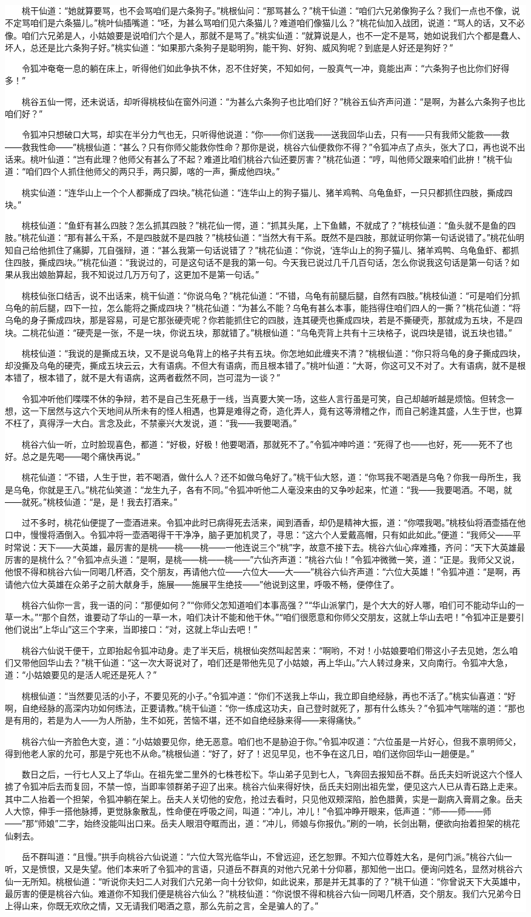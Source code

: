 　　桃干仙道：“她就算要骂，也不会骂咱们是六条狗子。”桃根仙问：“那骂甚么？”桃干仙道：“咱们六兄弟像狗子么？我们一点也不像，说不定骂咱们是六条猫儿。”桃叶仙插嘴道：“呸，为甚么骂咱们见六条猫儿？难道咱们像猫儿么？”桃花仙加入战团，说道：“骂人的话，又不必像。咱们六兄弟是人，小姑娘要是说咱们六个是人，那就不是骂了。”桃实仙道：“就算说是人，也不一定不是骂，她如说我们六个都是蠢人、坏人，总还是比六条狗子好。”桃实仙道：“如果那六条狗子是聪明狗，能干狗、好狗、威风狗呢？到底是人好还是狗好？”

　　令狐冲奄奄一息的躺在床上，听得他们如此争执不休，忍不住好笑，不知如何，一股真气一冲，竟能出声：“六条狗子也比你们好得多！”

　　桃谷五仙一愕，还未说话，却听得桃枝仙在窗外问道：“为甚么六条狗子也比咱们好？”桃谷五仙齐声问道：“是啊，为甚么六条狗子也比咱们好？”

　　令狐冲只想破口大骂，却实在半分力气也无，只听得他说道：“你——你们送我——送我回华山去，只有——只有我师父能救——救——救我性命——”桃根仙道：“甚么？只有你师父能救你性命？那你是说，桃谷六仙便救你不得？”令狐冲点了点头，张大了口，再也说不出话来。桃叶仙道：“岂有此理？他师父有甚么了不起？难道比咱们桃谷六仙还要厉害？”桃花仙道：“哼，叫他师父跟来咱们此拚！”桃干仙道：“咱们四个人抓住他师父的两只手，两只脚，喀的一声，撕成他四块。”

　　桃实仙道：“连华山上一个个人都撕成了四块。”桃花仙道：“连华山上的狗子猫儿、猪羊鸡鸭、乌龟鱼虾，一只只都抓住四肢，撕成四块。”

　　桃枝仙道：“鱼虾有甚么四肢？怎么抓其四肢？”桃花仙一愕，道：“抓其头尾，上下鱼鳍，不就成了？”桃枝仙道：“鱼头就不是鱼的四肢。”桃花仙道：“那有甚么干系，不是四肢就不是四肢？”桃枝仙道：“当然大有干系。既然不是四肢，那就证明你第一句话说错了。”桃花仙明知自己给他抓住了痛脚，兀自强辩，道：“甚么我第一句话说错了？”桃花仙道：“你说，‘连华山上的狗子猫儿、猪羊鸡鸭、乌龟鱼虾、都抓住四肢，撕成四块。’”桃花仙道：“我说过的，可是这句话不是我的第一句。今天我已说过几千几百句话，怎么你说我这句话是第一句话？如果从我出娘胎算起，我不知说过几万万句了，这更加不是第一句话。”

　　桃枝仙张口结舌，说不出话来，桃干仙道：“你说乌龟？”桃花仙道：“不错，乌龟有前腿后腿，自然有四肢。”桃枝仙道：“可是咱们分抓乌龟的前后腿，四下一拉，怎么能将之撕成四块？”桃花仙道：“为甚么不能？乌龟有甚么本事，能挡得住咱们四人的一撕？”桃花仙道：“将乌龟的身子撕成四块，那是容易，可是它那张硬壳呢？你若能抓住它的四肢，连其硬壳也撕成四块，若是不撕硬壳，那就成为五块，不是四块。二桃花仙道：“硬壳是一张，不是一块，你说五块，那就错了。”桃根仙道：“乌龟壳背上共有十三块格子，说四块是错，说五块也错。”

　　桃枝仙道：“我说的是撕成五块，又不是说乌龟背上的格子共有五块。你怎地如此缠夹不清？”桃根仙道：“你只将乌龟的身子撕成四块，却没撕及乌龟的硬壳，撕成五块云云，大有语病。不但大有语病，而且根本错了。”桃叶仙道：“大哥，你这可又不对了。大有语病，就不是根本错了，根本错了，就不是大有语病，这两者截然不同，岂可混为一谈？”

　　令狐冲听他们喋喋不休的争辩，若不是自己生死悬于一线，当真要大笑一场，这些人言行虽是可笑，自己却越听越是烦恼。但转念一想，这一下居然与这六个天地间从所未有的怪人相遇，也算是难得之奇，造化弄人，竟有这等滑稽之作，而自己躬逢其盛，人生于世，也算不枉了，真得浮一大白。言念及此，不禁豪兴大发说，道：“我——我要喝酒。”

　　桃谷六仙一听，立时脸现喜色，都道：“好极，好极！他要喝酒，那就死不了。”令狐冲呻吟道：“死得了也——也好，死——死不了也好。总之是先喝——喝个痛快再说。”

　　桃花仙道：“不错，人生于世，若不喝酒，做什么人？还不如做乌龟好了。”桃干仙大怒，道：“你骂我不喝酒是乌龟？你我一母所生，我是乌龟，你就是王八。”桃花仙笑道：“龙生九子，各有不同。”令狐冲听他二人毫没来由的又争吵起来，忙道：“我——我要喝酒。不喝，就——就死。”桃枝仙道：“是，是！我去打酒来。”

　　过不多时，桃花仙便提了一壶酒进来。令狐冲此时已病得死去活来，闻到酒香，却仍是精神大振，道：“你喂我喝。”桃枝仙将酒壶插在他口中，慢慢将酒倒入。令狐冲将一壶酒喝得干干净净，脑子更加机灵了，寻思：“这六个人爱戴高帽，只有如此如此。”便道：“我师父——平时常说：天下——大英雄，最厉害的是桃——桃——桃——一他连说三个“桃”字，故意不接下去。桃谷六仙心痒难搔，齐问：“天下大英雄最厉害的是桃什么？”令狐冲点头道：“是啊，是桃——桃——桃——”六仙齐声道：“桃谷六仙！”令狐冲微微一笑，道：“正是。我师父又说，他恨不得和桃谷六仙一同喝几杯酒，交个朋友，再请他六位——六位大——大——”桃谷六仙齐声道：“六位大英雄！”令狐冲道：“是啊，再请他六位大英雄在众弟子之前大献身手，施展——施展平生绝技——”他说到这里，呼吸不畅，便停住了。

　　桃谷六仙你一言，我一语的问：“那便如何？”“你师父怎知道咱们本事高强？”“华山派掌门，是个大大的好人哪，咱们可不能动华山的一草一木。”“那个自然，谁要动了华山的一草一木，咱们决计不能和他干休。”“咱们很愿意和你师父交朋友，这就上华山去吧！”令狐冲正是要引他们说出“上华山”这三个字来，当即接口：“对，这就上华山去吧！”

　　桃谷六仙说干便干，立即抬起令狐冲动身。走了半天后，桃根仙突然叫起苦来：“啊哟，不对！小姑娘要咱们带这小子去见她，怎么咱们又带他回华山去？”桃干仙道：“这一次大哥说对了，咱们还是带他先见了小姑娘，再上华山。”六人转过身来，又向南行。令狐冲大急，道：“小姑娘要见的是活人呢还是死人？”

　　桃根仙道：“当然要见活的小子，不要见死的小子。”令狐冲道：“你们不送我上华山，我立即自绝经脉，再也不活了。”桃实仙喜道：“好啊，自绝经脉的高深内功如何练法，正要请教。”桃干仙道：“你一练成这功夫，自己登时就死了，那有什么练头？”令狐冲气喘喘的道：“那也是有用的，若是为人——为人所胁，生不如死，苦恼不堪，还不如自绝经脉来得——来得痛快。”

　　桃谷六仙一齐脸色大变，道：“小姑娘要见你，绝无恶意。咱们也不是胁迫于你。”令狐冲叹道：“六位虽是一片好心，但我不禀明师父，得到他老人家的允可，那是宁死也不从命。”桃根仙道：“好了，好了！迟见早见，也不争在这几日，咱们送你回华山一趟便是。”

　　数日之后，一行七人又上了华山。在祖先堂二里外的七株苍松下。华山弟子见到七人，飞奔回去报知岳不群。岳氏夫妇听说这六个怪人掳了令狐冲后去而复回，不禁一惊，当即率领群弟子迎了出来。桃谷六仙来得好快，岳氏夫妇刚出祖先堂，便见这六人已从青石路上走来。其中二人抬着一个担架，令狐冲躺在架上。岳夫人关切他的安危，抢过去看时，只见他双颊深陷，脸色腊黄，实是一副病入膏肩之象。岳夫人大惊，伸手一搭他脉搏，更觉脉象散乱，性命便在呼吸之间，叫道：“冲儿，冲儿！”令狐冲睁开眼来，低声道：“师——师——师——”那“师娘”二字，始终没能叫出口来。岳夫人眼泪夺眶而出，道：“冲儿，师娘与你报仇。”刷的一响，长剑出鞘，便欲向抬着担架的桃花仙剌去。

　　岳不群叫道：“且慢。”拱手向桃谷六仙说道：“六位大驾光临华山，不曾远迎，还乞恕罪。不知六位尊姓大名，是何门派。”桃谷六仙一听，又是愤恨，又是失望。他们本来听了令狐冲的言语，只道岳不群真的对他六兄弟十分仰慕，那知他一出口。便询问姓名，显然对桃谷六仙一无所知。桃根仙道：“听说你夫妇二人对我们六兄弟一向十分钦仰，如此说来，那是并无其事的了？”桃干仙道：“你曾说天下大英雄中，最厉害的便是桃谷六仙。难道你不知我们便是桃谷六仙么？”桃枝仙道：“你说恨不得和桃谷六仙一同喝几杯酒，交个朋友。我们六兄弟今日上得山来，你既无欢欣之情，又无请我们喝酒之意，那么先前之言，全是骗人的了。”
